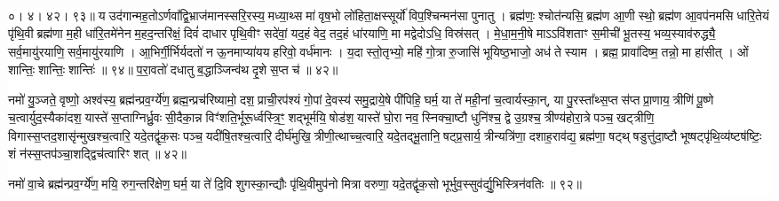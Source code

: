०। ४। ४२। ९३॥ य उद॑गान्मह॒तोऽर्णवा᳚द्वि॒भ्राज॑मानस्सरि॒रस्य॒ मध्या॒थ्स मा॑
वृष॒भो लो॑हिता॒क्षस्सूर्यो॑ विप॒श्चिन्मन॑सा पुनातु । ब्रह्म॑णः॒ श्चोत॑न्यसि॒
ब्रह्म॑ण आ॒णी स्थो॒ ब्रह्म॑ण आ॒वप॑नमसि धारि॒तेयं पृ॑थि॒वी ब्रह्म॑णा म॒ही
धा॑रि॒तमे॑नेन म॒हद॒न्तरि॑क्षं॒ दिवं॑ दाधार पृथि॒वीꣳ सदे॑वां॒
यद॒हं वेद॒ तद॒हं धा॑रयाणि॒ मा मद्वेदोऽधि॒ विस्र॑सत् । मे॒धा॒म॒नी॒षे
माऽऽवि॑शताꣳ स॒मीची॑ भू॒तस्य॒ भव्य॒स्याव॑रुद्ध्यै॒ सर्व॒मायु॑रयाणि॒
सर्व॒मायु॑रयाणि । आ॒भिर्गी॒र्भिर्यदतो॑ न ऊ॒नमाप्या॑यय हरिवो॒ वर्ध॑मानः ।
य॒दा स्तो॒तृभ्यो॒ महि॑ गो॒त्रा रु॒जासि॑ भूयिष्ठ॒भाजो॒ अध॑ ते स्याम । ब्रह्म॒
प्रावा॑दिष्म॒ तन्नो॒ मा हा॑सीत् । ओं शान्तिः॒ शान्तिः॒ शान्तिः॑ ॥ ९४॥ प॒रा॒वतो॑
दधातु ब॒द्धाञ्जिन्व॑थ दृ॒शे स॒प्त च॑ ॥ ४२॥

नमो॑ यु॒ञ्जते॒ वृष्णो॒ अश्व॑स्य॒ ब्रह्म॑न्प्रव॒र्ग्ये॑ण॒ ब्रह्म॒न्प्रच॑रिष्यामो॒
दश॒ प्राची॒रप॑श्यं गो॒पां दे॒वस्य॑ समु॒द्राये॒षे पी॑पिहि॒ घर्म॒ या
ते॑ मही॒नां च॒त्वार्यस्का॒न्, या पु॒रस्ता᳚थ्स॒प्त स॑प्त प्रा॒णाय॒ त्रीणि॑
पू॒ष्णे च॒त्वार्युद॒स्यैका॑दश॒ यास्ते॑ स॒प्ताग्निर्ध्रु॒वः सी॒दैका॒न्न
विꣳ॑शति॒र्भूरू॒र्ध्वस्त्रि॒ꣳ॒ शद्भूर्मयि॒ षोड॑श॒ यास्ते॑ घो॒रा
नव॒ स्निक्चा॒ष्टौ धुनि॑श्च॒ द्वे उ॒ग्रश्च॒ त्रीण्य॑होरा॒त्रे पञ्च॒
खट्त्रीणि॒ विगास्स॒प्तद॒शासृ॑न्मुखश्च॒त्वारि॒ यदे॒तद्वृ॑क॒सः पञ्च॒
यदी॑षि॒तश्च॒त्वारि॒ दीर्घ॑मुखि॒ त्रीणी॒त्थाच्च॒त्वारि॒ यदे॒तद्भू॒तानि॒
षट्प्र॒सार्य॒ त्रीन्यत्रि॑णा॒ दशाह॒राव॑द्य॒ ब्रह्म॑णा॒ षट्थ् षडुत्तु॑दा॒ष्टौ
भूष्षट्पृ॑थि॒व्य॑ष्टष॑ष्टिः॒ शं न॑स्स॒प्तप॑ञ्चा॒शद्द्विच॑त्वारिꣳ
शत् ॥ ४२॥

नमो॑ वा॒चे ब्रह्म॑न्प्रव॒र्ग्ये॑ण॒ मयि॒ रुग॒न्तरि॑क्षेण॒ घर्म॒ या
ते॑ दि॒वि शुगस्का॒न्द्यौः पृ॑थि॒वीमुप॑नो मित्रा वरुणा॒ यदे॒तद्वृ॑क॒सो
भूर्भुव॒स्सुव॑र्द्यु॒भिस्त्रिन॑वतिः ॥ ९२॥

